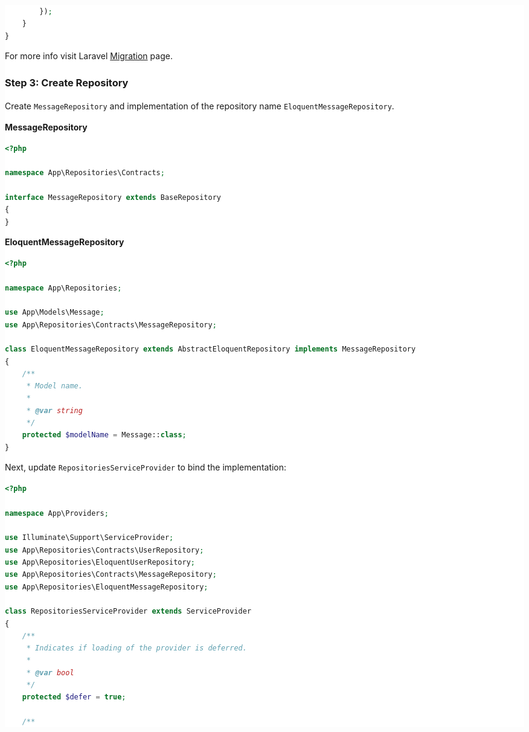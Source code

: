 ```php
        });
    }
}
```

For more info visit Laravel [Migration](https://laravel.com/docs/5.5/migrations) page.

### Step 3: Create Repository
Create ```MessageRepository``` and implementation of the repository name ```EloquentMessageRepository```.

**MessageRepository**

```php
<?php

namespace App\Repositories\Contracts;

interface MessageRepository extends BaseRepository
{
}
```

**EloquentMessageRepository**

```php
<?php

namespace App\Repositories;

use App\Models\Message;
use App\Repositories\Contracts\MessageRepository;

class EloquentMessageRepository extends AbstractEloquentRepository implements MessageRepository
{
    /**
     * Model name.
     *
     * @var string
     */
    protected $modelName = Message::class;
}
```

Next, update ```RepositoriesServiceProvider``` to bind the implementation:

```php
<?php

namespace App\Providers;

use Illuminate\Support\ServiceProvider;
use App\Repositories\Contracts\UserRepository;
use App\Repositories\EloquentUserRepository;
use App\Repositories\Contracts\MessageRepository;
use App\Repositories\EloquentMessageRepository;

class RepositoriesServiceProvider extends ServiceProvider
{
    /**
     * Indicates if loading of the provider is deferred.
     *
     * @var bool
     */
    protected $defer = true;

    /**
```